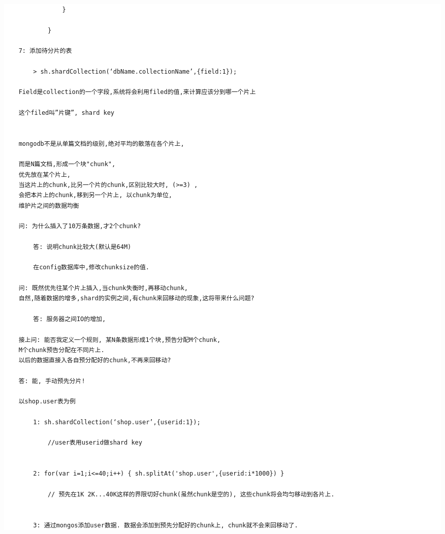 					}
				
				}
		
		7: 添加待分片的表
			
			> sh.shardCollection(‘dbName.collectionName’,{field:1});
		
		Field是collection的一个字段,系统将会利用filed的值,来计算应该分到哪一个片上
		
		这个filed叫”片键”, shard key
		
		
		mongodb不是从单篇文档的级别,绝对平均的散落在各个片上, 
		
		而是N篇文档,形成一个块"chunk",
		优先放在某个片上, 
		当这片上的chunk,比另一个片的chunk,区别比较大时, (>=3) ,
		会把本片上的chunk,移到另一个片上, 以chunk为单位,
		维护片之间的数据均衡
		
		问: 为什么插入了10万条数据,才2个chunk?
		
			答: 说明chunk比较大(默认是64M)
			
			在config数据库中,修改chunksize的值.
		
		问: 既然优先往某个片上插入,当chunk失衡时,再移动chunk,
		自然,随着数据的增多,shard的实例之间,有chunk来回移动的现象,这将带来什么问题?
			
			答: 服务器之间IO的增加, 
		
		接上问: 能否我定义一个规则, 某N条数据形成1个块,预告分配M个chunk,
		M个chunk预告分配在不同片上. 
		以后的数据直接入各自预分配好的chunk,不再来回移动?
		
		答: 能, 手动预先分片!
		
		以shop.user表为例
		
			1: sh.shardCollection(‘shop.user’,{userid:1}); 
			
				//user表用userid做shard key
				
		
			2: for(var i=1;i<=40;i++) { sh.splitAt('shop.user',{userid:i*1000}) } 
		
				// 预先在1K 2K...40K这样的界限切好chunk(虽然chunk是空的), 这些chunk将会均匀移动到各片上.
		
			
			3: 通过mongos添加user数据. 数据会添加到预先分配好的chunk上, chunk就不会来回移动了.
		
		
		
			
	

	